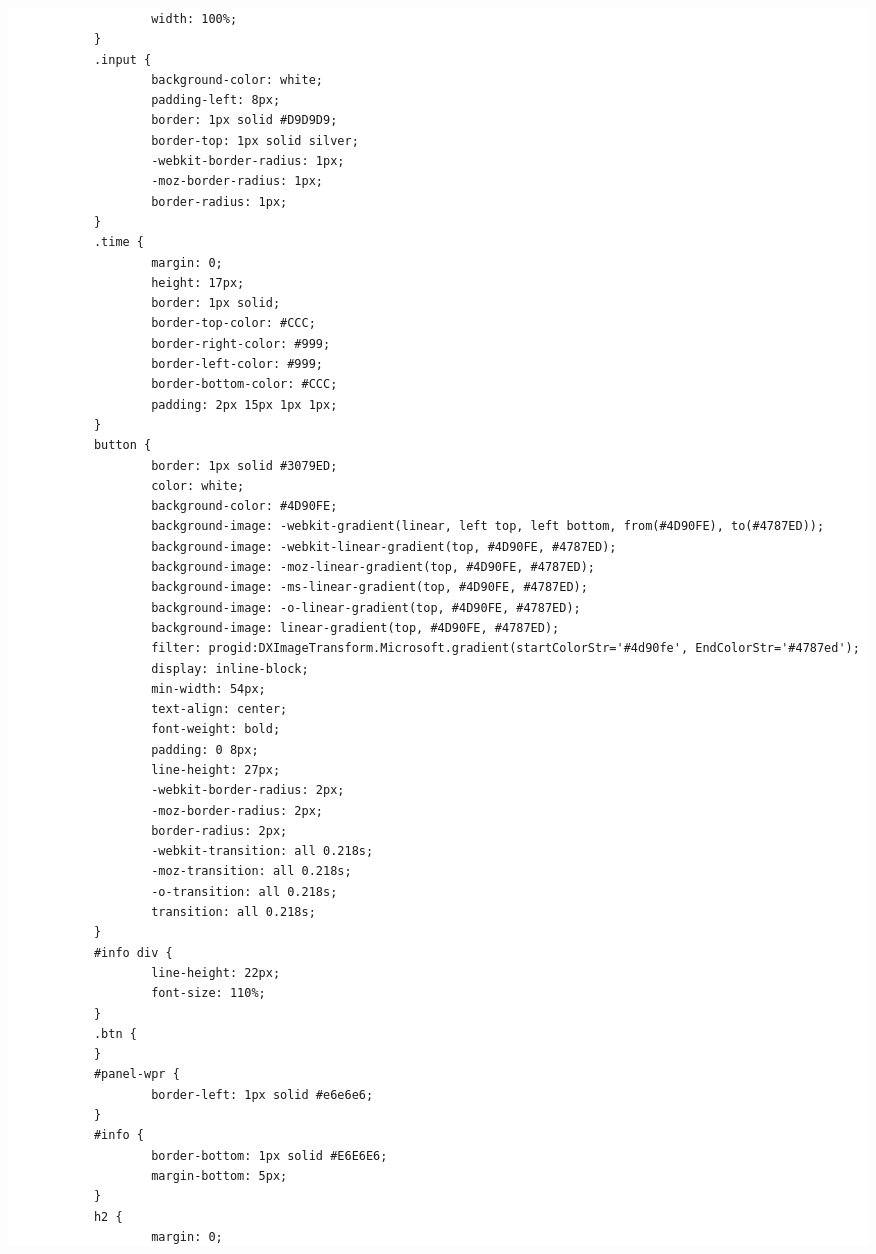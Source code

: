 ```
                    width: 100%;
            }
            .input {
                    background-color: white;
                    padding-left: 8px;
                    border: 1px solid #D9D9D9;
                    border-top: 1px solid silver;
                    -webkit-border-radius: 1px;
                    -moz-border-radius: 1px;
                    border-radius: 1px;
            }
            .time {
                    margin: 0;
                    height: 17px;
                    border: 1px solid;
                    border-top-color: #CCC;
                    border-right-color: #999;
                    border-left-color: #999;
                    border-bottom-color: #CCC;
                    padding: 2px 15px 1px 1px;
            }
            button {
                    border: 1px solid #3079ED;
                    color: white;
                    background-color: #4D90FE;
                    background-image: -webkit-gradient(linear, left top, left bottom, from(#4D90FE), to(#4787ED));
                    background-image: -webkit-linear-gradient(top, #4D90FE, #4787ED);
                    background-image: -moz-linear-gradient(top, #4D90FE, #4787ED);
                    background-image: -ms-linear-gradient(top, #4D90FE, #4787ED);
                    background-image: -o-linear-gradient(top, #4D90FE, #4787ED);
                    background-image: linear-gradient(top, #4D90FE, #4787ED);
                    filter: progid:DXImageTransform.Microsoft.gradient(startColorStr='#4d90fe', EndColorStr='#4787ed');
                    display: inline-block;
                    min-width: 54px;
                    text-align: center;
                    font-weight: bold;
                    padding: 0 8px;
                    line-height: 27px;
                    -webkit-border-radius: 2px;
                    -moz-border-radius: 2px;
                    border-radius: 2px;
                    -webkit-transition: all 0.218s;
                    -moz-transition: all 0.218s;
                    -o-transition: all 0.218s;
                    transition: all 0.218s;
            }
            #info div {
                    line-height: 22px;
                    font-size: 110%;
            }
            .btn {
            }
            #panel-wpr {
                    border-left: 1px solid #e6e6e6;
            }
            #info {
                    border-bottom: 1px solid #E6E6E6;
                    margin-bottom: 5px;
            }
            h2 {
                    margin: 0;
```